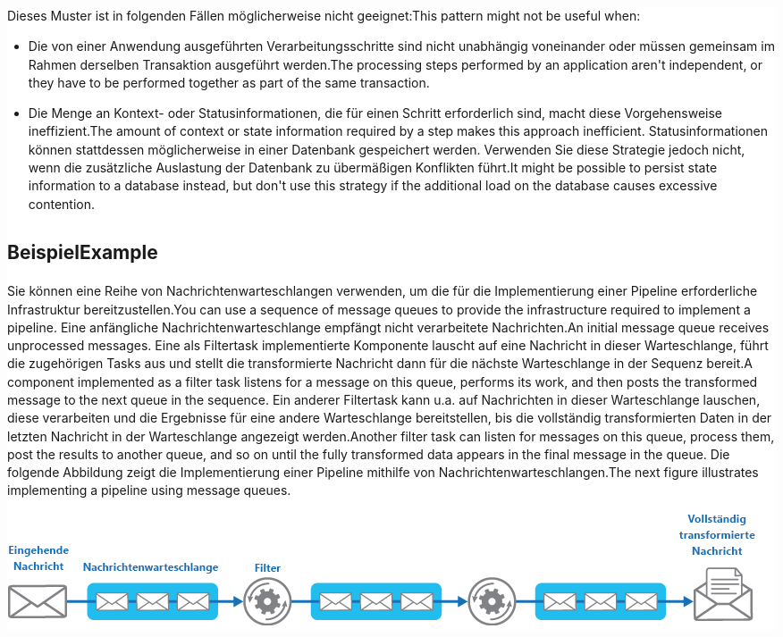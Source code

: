<span data-ttu-id="8dab5-175">Dieses Muster ist in folgenden Fällen möglicherweise nicht geeignet:</span><span class="sxs-lookup"><span data-stu-id="8dab5-175">This pattern might not be useful when:</span></span>

- <span data-ttu-id="8dab5-176">Die von einer Anwendung ausgeführten Verarbeitungsschritte sind nicht unabhängig voneinander oder müssen gemeinsam im Rahmen derselben Transaktion ausgeführt werden.</span><span class="sxs-lookup"><span data-stu-id="8dab5-176">The processing steps performed by an application aren't independent, or they have to be performed together as part of the same transaction.</span></span>

- <span data-ttu-id="8dab5-177">Die Menge an Kontext- oder Statusinformationen, die für einen Schritt erforderlich sind, macht diese Vorgehensweise ineffizient.</span><span class="sxs-lookup"><span data-stu-id="8dab5-177">The amount of context or state information required by a step makes this approach inefficient.</span></span> <span data-ttu-id="8dab5-178">Statusinformationen können stattdessen möglicherweise in einer Datenbank gespeichert werden. Verwenden Sie diese Strategie jedoch nicht, wenn die zusätzliche Auslastung der Datenbank zu übermäßigen Konflikten führt.</span><span class="sxs-lookup"><span data-stu-id="8dab5-178">It might be possible to persist state information to a database instead, but don't use this strategy if the additional load on the database causes excessive contention.</span></span>

## <a name="example"></a><span data-ttu-id="8dab5-179">Beispiel</span><span class="sxs-lookup"><span data-stu-id="8dab5-179">Example</span></span>

<span data-ttu-id="8dab5-180">Sie können eine Reihe von Nachrichtenwarteschlangen verwenden, um die für die Implementierung einer Pipeline erforderliche Infrastruktur bereitzustellen.</span><span class="sxs-lookup"><span data-stu-id="8dab5-180">You can use a sequence of message queues to provide the infrastructure required to implement a pipeline.</span></span> <span data-ttu-id="8dab5-181">Eine anfängliche Nachrichtenwarteschlange empfängt nicht verarbeitete Nachrichten.</span><span class="sxs-lookup"><span data-stu-id="8dab5-181">An initial message queue receives unprocessed messages.</span></span> <span data-ttu-id="8dab5-182">Eine als Filtertask implementierte Komponente lauscht auf eine Nachricht in dieser Warteschlange, führt die zugehörigen Tasks aus und stellt die transformierte Nachricht dann für die nächste Warteschlange in der Sequenz bereit.</span><span class="sxs-lookup"><span data-stu-id="8dab5-182">A component implemented as a filter task listens for a message on this queue, performs its work, and then posts the transformed message to the next queue in the sequence.</span></span> <span data-ttu-id="8dab5-183">Ein anderer Filtertask kann u.a. auf Nachrichten in dieser Warteschlange lauschen, diese verarbeiten und die Ergebnisse für eine andere Warteschlange bereitstellen, bis die vollständig transformierten Daten in der letzten Nachricht in der Warteschlange angezeigt werden.</span><span class="sxs-lookup"><span data-stu-id="8dab5-183">Another filter task can listen for messages on this queue, process them, post the results to another queue, and so on until the fully transformed data appears in the final message in the queue.</span></span> <span data-ttu-id="8dab5-184">Die folgende Abbildung zeigt die Implementierung einer Pipeline mithilfe von Nachrichtenwarteschlangen.</span><span class="sxs-lookup"><span data-stu-id="8dab5-184">The next figure illustrates implementing a pipeline using message queues.</span></span>

![Abbildung 4: Implementierung einer Pipeline mithilfe von Nachrichtenwarteschlangen](./_images/pipes-and-filters-message-queues.png)
